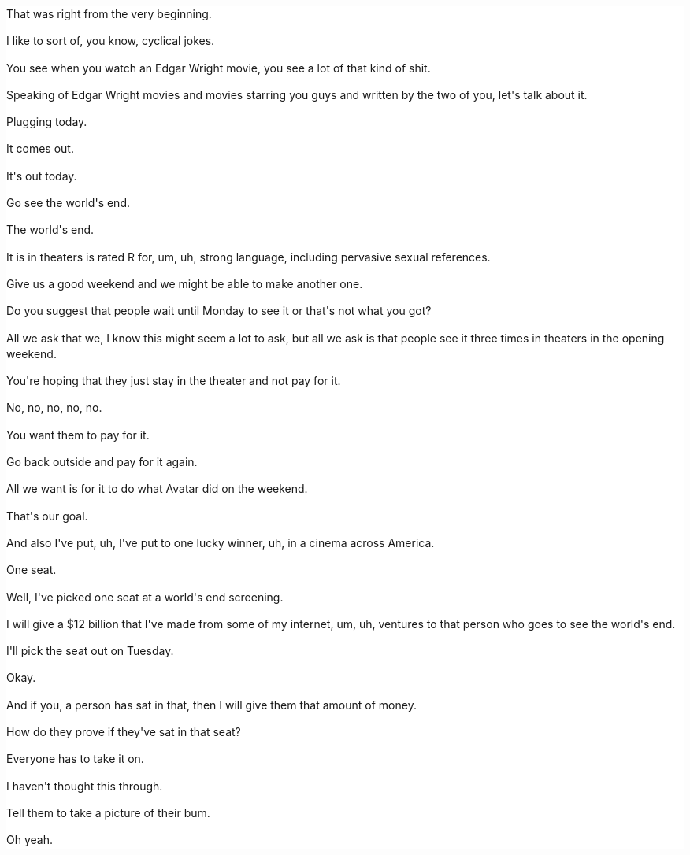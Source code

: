 That was right from the very beginning.

I like to sort of, you know, cyclical jokes.

You see when you watch an Edgar Wright movie, you see a lot of that kind of shit.

Speaking of Edgar Wright movies and movies starring you guys and written by the two of you, let's talk about it.

Plugging today.

It comes out.

It's out today.

Go see the world's end.

The world's end.

It is in theaters is rated R for, um, uh, strong language, including pervasive sexual references.

Give us a good weekend and we might be able to make another one.

Do you suggest that people wait until Monday to see it or that's not what you got?

All we ask that we, I know this might seem a lot to ask, but all we ask is that people see it three times in theaters in the opening weekend.

You're hoping that they just stay in the theater and not pay for it.

No, no, no, no, no.

You want them to pay for it.

Go back outside and pay for it again.

All we want is for it to do what Avatar did on the weekend.

That's our goal.

And also I've put, uh, I've put to one lucky winner, uh, in a cinema across America.

One seat.

Well, I've picked one seat at a world's end screening.

I will give a $12 billion that I've made from some of my internet, um, uh, ventures to that person who goes to see the world's end.

I'll pick the seat out on Tuesday.

Okay.

And if you, a person has sat in that, then I will give them that amount of money.

How do they prove if they've sat in that seat?

Everyone has to take it on.

I haven't thought this through.

Tell them to take a picture of their bum.

Oh yeah.
